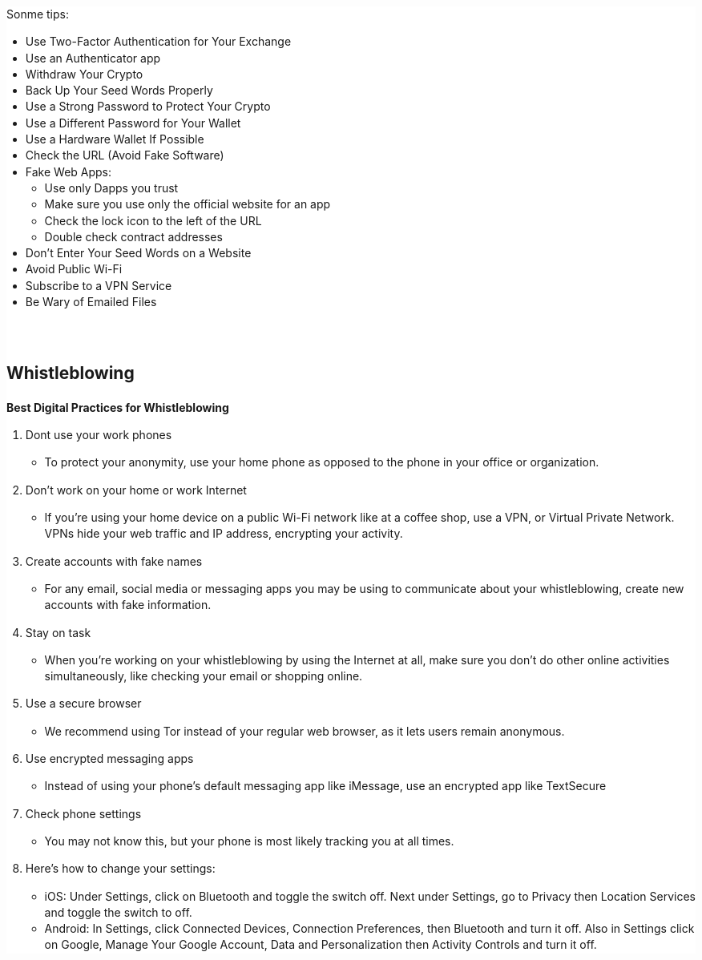 Sonme tips:

* Use Two-Factor Authentication for Your Exchange
* Use an Authenticator app
* Withdraw Your Crypto
* Back Up Your Seed Words Properly
* Use a Strong Password to Protect Your Crypto
* Use a Different Password for Your Wallet
* Use a Hardware Wallet If Possible
* Check the URL (Avoid Fake Software)
* Fake Web Apps:
  * Use only Dapps you trust 
  * Make sure you use only the official website for an app
  * Check the lock icon to the left of the URL
  * Double check contract addresses
* Don’t Enter Your Seed Words on a Website
* Avoid Public Wi-Fi
* Subscribe to a VPN Service
* Be Wary of Emailed Files

</br>

## Whistleblowing

**Best Digital Practices for Whistleblowing**

1. Dont use your work phones
   * To protect your anonymity, use your home phone as opposed to the phone in your office or organization.

2. Don’t work on your home or work Internet
   * If you’re using your home device on a public Wi-Fi network like at a coffee shop, use a VPN, or Virtual Private Network. VPNs hide your web traffic and IP address, encrypting your activity.

3. Create accounts with fake names
   * For any email, social media or messaging apps you may be using to communicate about your whistleblowing, create new accounts with fake information.

4. Stay on task
   * When you’re working on your whistleblowing by using the Internet at all, make sure you don’t do other online activities simultaneously, like checking your email or shopping online.

5. Use a secure browser
   * We recommend using Tor instead of your regular web browser, as it lets users remain anonymous.

6. Use encrypted messaging apps
   * Instead of using your phone’s default messaging app like iMessage, use an encrypted app like TextSecure

7. Check phone settings
   * You may not know this, but your phone is most likely tracking you at all times.

8. Here’s how to change your settings:
   * iOS: Under Settings, click on Bluetooth and toggle the switch off. Next under Settings, go to Privacy then Location Services and toggle the switch to off.
   * Android: In Settings, click Connected Devices, Connection Preferences, then Bluetooth and turn it off. Also in Settings click on Google, Manage Your Google Account, Data and Personalization then Activity Controls and turn it off.
